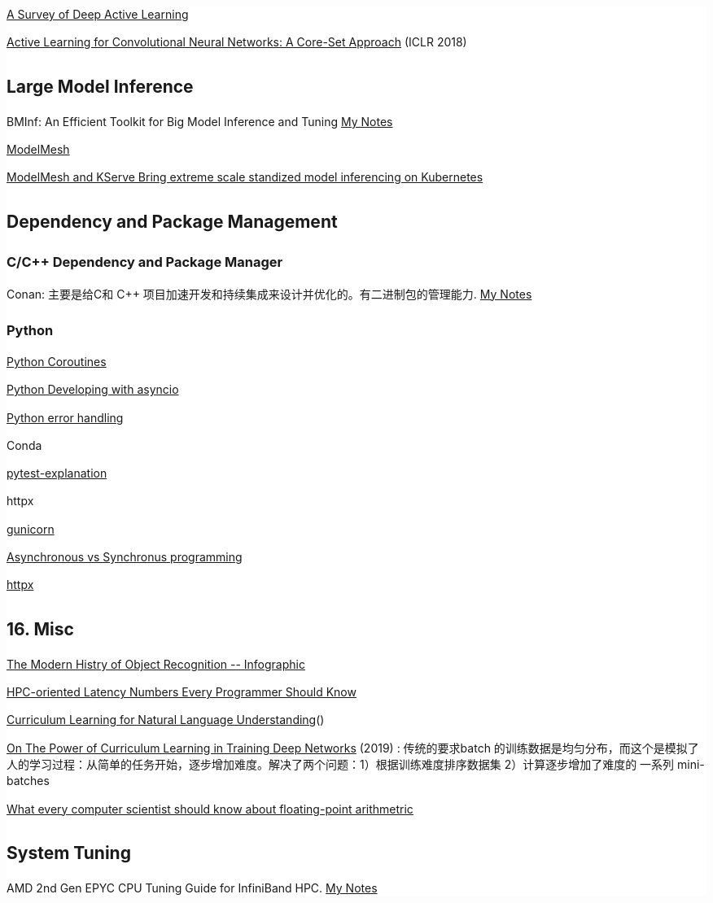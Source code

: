 [A Survey of Deep Active Learning](https://arxiv.org/pdf/2009.00236.pdf)

[Active Learning for Convolutional Neural Networks: A Core-Set Approach](https://arxiv.org/abs/1708.00489) (ICLR 2018)

## Large Model Inference 
BMInf: An Efficient Toolkit for Big Model Inference and Tuning [My Notes]()

[ModelMesh](frameworks/kserve/model-mesh.md)

[ModelMesh and KServe Bring extreme scale standized model inferencing on Kubernetes](frameworks/kserve/modelmesh-and-kserve-bring-extreme-scale-standardized-model-inferencing-on-kubernetes.md)


## Dependency and Package Management

### C/C++ Dependency and Package Manager
Conan: 主要是给C和 C++ 项目加速开发和持续集成来设计并优化的。有二进制包的管理能力. [My Notes](./package-management/conan.md)

### Python
[Python Coroutines](python/coroutines.md)

[Python Developing with asyncio](python/asyncio-dev.md)

[Python error handling](python/error-handling.md)

Conda

[pytest-explanation](python/pytest-explanation.md)

httpx

[gunicorn](python/gunicorn.md)

[Asynchronous vs Synchronus programming](python/aschronous-vs-synchronous.md)

[httpx](python/httpx.md)
##  16. <a name='Misc'></a>Misc
[The Modern Histry of Object Recognition -- Infographic](https://medium.com/@nikasa1889/the-modern-history-of-object-recognition-infographic-aea18517c318)

[HPC-oriented Latency Numbers Every Programmer Should Know](https://gist.github.com/understeer/4d8ea07c18752989f6989deeb769b778)

[Curriculum Learning for Natural Language Understanding](https://aclanthology.org/2020.acl-main.542.pdf)()

[On The Power of Curriculum Learning in Training Deep Networks](https://arxiv.org/abs/1904.03626) (2019) : 传统的要求batch 的训练数据是均匀分布，而这个是模拟了人的学习过程：从简单的任务开始，逐步增加难度。解决了两个问题：1）根据训练难度排序数据集 2）计算逐步增加了难度的 一系列 mini-batches

[What every computer scientist should know about floating-point arithmetric](https://dl.acm.org/doi/10.1145/103162.10316)

## System Tuning
AMD 2nd Gen EPYC CPU Tuning Guide for InfiniBand HPC. [My Notes](hardware/cpu/amd-2nd-gen-epyc-cpu-tuning-guide-for-infiniband-hpc.md)
